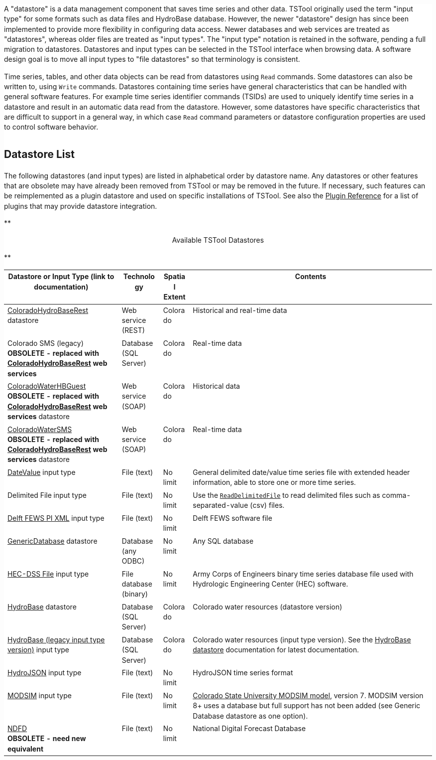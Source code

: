 A "datastore" is a data management component that
saves time series and other data.
TSTool originally used the term "input type" for some formats such as data files and HydroBase database.
However, the newer "datastore" design has since been implemented to provide more flexibility in configuring data access.
Newer databases and web services are treated as "datastores",
whereas older files are treated as "input types".
The "input type" notation is retained in the software, pending a full migration to datastores.
Datastores and input types can be selected in the TSTool interface when browsing data.
A software design goal is to move all input types to "file datastores" so that terminology is consistent.

Time series, tables, and other data objects can be read from datastores using `Read` commands.
Some datastores can also be written to, using `Write` commands.
Datastores containing time series have general characteristics that can be handled with general software features.
For example time series identifier commands (TSIDs) are used to uniquely identify time series in
a datastore and result in an automatic data read from the datastore.
However, some datastores have specific characteristics that are difficult to support in a general way,
in which case `Read` command parameters or datastore configuration properties are used to control software behavior.

## Datastore List ##

The following datastores (and input types) are listed in alphabetical order by datastore name.
Any datastores or other features that are obsolete may have already been removed from TSTool or may be removed in the future.
If necessary, such features can be reimplemented as a plugin datastore and used on specific installations of TSTool.
See also the [Plugin Reference](../plugin-ref/overview.md) for a list of plugins that may provide datastore integration.

**<p style="text-align: center;">
Available TSTool Datastores
</p>**

| **Datastore or Input Type (link to documentation)**                                   | **Technology**         | **Spatial Extent** | **Contents**                                   |
|--|--|--|--|
| [ColoradoHydroBaseRest](ColoradoHydroBaseRest/ColoradoHydroBaseRest.md) datastore     | Web service (REST)     | Colorado           | Historical and real-time data                  |
| Colorado SMS (legacy)<br>**OBSOLETE - replaced with [ColoradoHydroBaseRest](ColoradoHydroBaseRest/ColoradoHydroBaseRest.md) web services**                                        | Database (SQL Server)  | Colorado           | Real-time data                                 |
| [ColoradoWaterHBGuest](ColoradoWaterHBGuest/ColoradoWaterHBGuest.md)<br>**OBSOLETE - replaced with [ColoradoHydroBaseRest](ColoradoHydroBaseRest/ColoradoHydroBaseRest.md) web services** datastore | Web service (SOAP)     | Colorado           | Historical data                         |
| [ColoradoWaterSMS](ColoradoWaterSMS/ColoradoWaterSMS.md)<br>**OBSOLETE - replaced with [ColoradoHydroBaseRest](ColoradoHydroBaseRest/ColoradoHydroBaseRest.md) web services** datastore    | Web service (SOAP)     | Colorado           | Real-time data                                 |
| [DateValue](DateValue/DateValue.md) input type                               | File (text)            | No limit           | General delimited date/value time series file with extended header information, able to store one or more time series. |
| Delimited File input type                                                                   | File (text)            | No limit           | Use the [`ReadDelimitedFile`](../command-ref/ReadDelimitedFile/ReadDelimitedFile.md)  to read delimited files such as comma-separated-value (csv) files. |
| [Delft FEWS PI XML](Delft-FEWS-PI-XML/Delft-FEWS-PI-XML.md) input type       | File (text)            | No limit           | Delft FEWS software file                       |
| [GenericDatabase](GenericDatabase/GenericDatabase.md) datastore              | Database (any ODBC)    | No limit           | Any SQL database                               |
| [HEC-DSS File](HEC-DSS/HEC-DSS.md) input type                                | File database (binary) | No limit           | Army Corps of Engineers binary time series database file used with Hydrologic Engineering Center (HEC) software. |
| [HydroBase](CO-HydroBase/CO-HydroBase.md) datastore                          | Database (SQL Server)  | Colorado           | Colorado water resources (datastore version)   |
| [HydroBase (legacy input type version)](CO-HydroBase-legacy/CO-HydroBase-legacy.md) input type| Database (SQL Server)  | Colorado           | Colorado water resources (input type version). See the [HydroBase datastore](CO-HydroBase/CO-HydroBase.md) documentation for latest documentation. |
| [HydroJSON](HydroJSON/HydroJSON.md) input type                               | File (text)            | No limit           | HydroJSON time series format                   |
| [MODSIM](MODSIM/MODSIM.md) input type                                        | File (text)            | No limit           | [Colorado State University MODSIM model](http://modsim.engr.colostate.edu/), version 7.  MODSIM version 8+ uses a database but full support has not been added (see Generic Database datastore as one option). |
| [NDFD](NDFD/NDFD.md)<br>**OBSOLETE - need new equivalent**                   | File (text)            | No limit           | National Digital Forecast Database             |